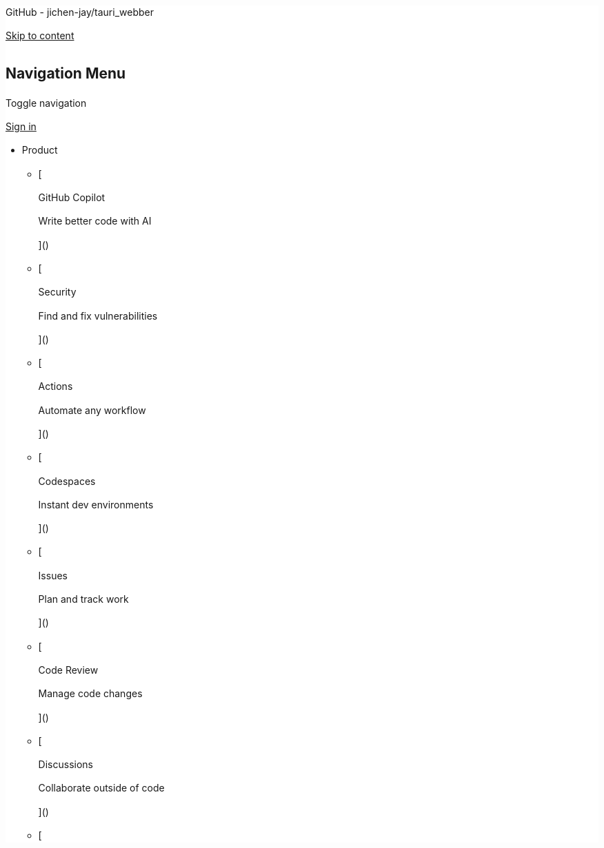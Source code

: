 GitHub - jichen-jay/tauri\_webber

[Skip to content]()

## Navigation Menu

Toggle navigation

[]()

[Sign in]()

-   Product
    
    -   [
        
        GitHub Copilot
        
        Write better code with AI
        
        ]()
    -   [
        
        Security
        
        Find and fix vulnerabilities
        
        ]()
    -   [
        
        Actions
        
        Automate any workflow
        
        ]()
    -   [
        
        Codespaces
        
        Instant dev environments
        
        ]()
    -   [
        
        Issues
        
        Plan and track work
        
        ]()
    -   [
        
        Code Review
        
        Manage code changes
        
        ]()
    -   [
        
        Discussions
        
        Collaborate outside of code
        
        ]()
    -   [
        